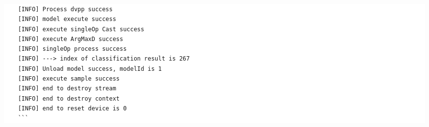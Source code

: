         [INFO] Process dvpp success
        [INFO] model execute success
        [INFO] execute singleOp Cast success
        [INFO] execute ArgMaxD success
        [INFO] singleOp process success
        [INFO] ---> index of classification result is 267 
        [INFO] Unload model success, modelId is 1
        [INFO] execute sample success
        [INFO] end to destroy stream 
        [INFO] end to destroy context
        [INFO] end to reset device is 0
        ```



